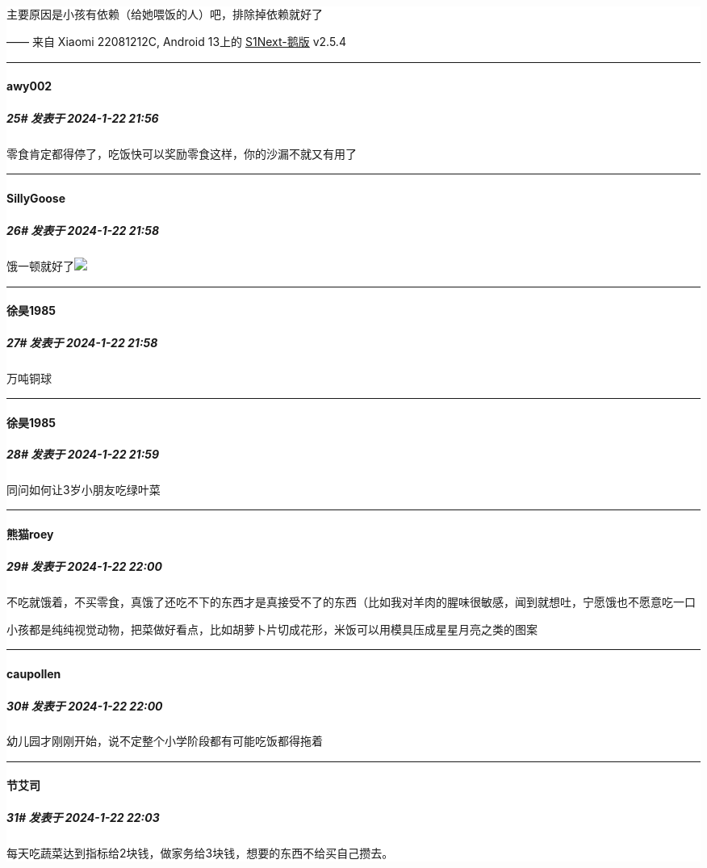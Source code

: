 主要原因是小孩有依赖（给她喂饭的人）吧，排除掉依赖就好了

—— 来自 Xiaomi 22081212C, Android 13上的 [S1Next-鹅版](https://github.com/ykrank/S1-Next/releases) v2.5.4

*****

####  awy002  
##### 25#       发表于 2024-1-22 21:56

零食肯定都得停了，吃饭快可以奖励零食这样，你的沙漏不就又有用了

*****

####  SillyGoose  
##### 26#       发表于 2024-1-22 21:58

饿一顿就好了<img src="https://static.saraba1st.com/image/smiley/face2017/013.png" referrerpolicy="no-referrer">

*****

####  徐昊1985  
##### 27#       发表于 2024-1-22 21:58

万吨铜球

*****

####  徐昊1985  
##### 28#       发表于 2024-1-22 21:59

同问如何让3岁小朋友吃绿叶菜

*****

####  熊猫roey  
##### 29#       发表于 2024-1-22 22:00

不吃就饿着，不买零食，真饿了还吃不下的东西才是真接受不了的东西（比如我对羊肉的腥味很敏感，闻到就想吐，宁愿饿也不愿意吃一口

小孩都是纯纯视觉动物，把菜做好看点，比如胡萝卜片切成花形，米饭可以用模具压成星星月亮之类的图案

*****

####  caupollen  
##### 30#       发表于 2024-1-22 22:00

幼儿园才刚刚开始，说不定整个小学阶段都有可能吃饭都得拖着


*****

####  节艾司  
##### 31#       发表于 2024-1-22 22:03

每天吃蔬菜达到指标给2块钱，做家务给3块钱，想要的东西不给买自己攒去。
